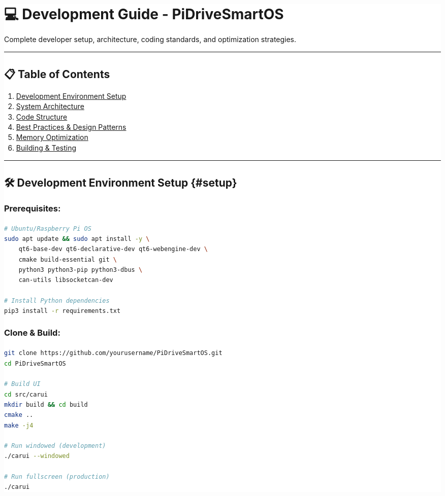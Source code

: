 # 💻 Development Guide - PiDriveSmartOS

Complete developer setup, architecture, coding standards, and optimization strategies.

---

## 📋 **Table of Contents**

1. [Development Environment Setup](#setup)
2. [System Architecture](#architecture)
3. [Code Structure](#code-structure)
4. [Best Practices & Design Patterns](#best-practices)
5. [Memory Optimization](#memory-optimization)
6. [Building & Testing](#building)

---

## 🛠️ **Development Environment Setup** {#setup}

### **Prerequisites:**

```bash
# Ubuntu/Raspberry Pi OS
sudo apt update && sudo apt install -y \
    qt6-base-dev qt6-declarative-dev qt6-webengine-dev \
    cmake build-essential git \
    python3 python3-pip python3-dbus \
    can-utils libsocketcan-dev

# Install Python dependencies
pip3 install -r requirements.txt
```

### **Clone & Build:**

```bash
git clone https://github.com/yourusername/PiDriveSmartOS.git
cd PiDriveSmartOS

# Build UI
cd src/carui
mkdir build && cd build
cmake ..
make -j4

# Run windowed (development)
./carui --windowed

# Run fullscreen (production)
./carui
```
